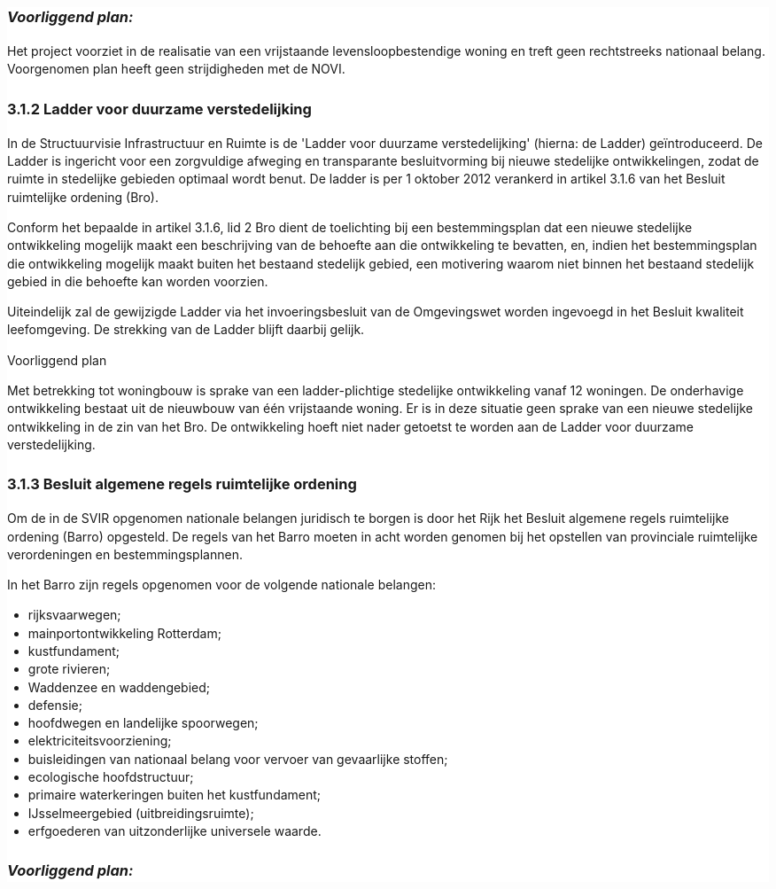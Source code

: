 ### *Voorliggend plan:*

Het project voorziet in de realisatie van een vrijstaande levensloopbestendige woning en treft geen rechtstreeks nationaal belang. Voorgenomen plan heeft geen strijdigheden met de NOVI.

### <span id="page-12-0"></span>3.1.2 Ladder voor duurzame verstedelijking

In de Structuurvisie Infrastructuur en Ruimte is de 'Ladder voor duurzame verstedelijking' (hierna: de Ladder) geïntroduceerd. De Ladder is ingericht voor een zorgvuldige afweging en transparante besluitvorming bij nieuwe stedelijke ontwikkelingen, zodat de ruimte in stedelijke gebieden optimaal wordt benut. De ladder is per 1 oktober 2012 verankerd in artikel 3.1.6 van het Besluit ruimtelijke ordening (Bro).

Conform het bepaalde in artikel 3.1.6, lid 2 Bro dient de toelichting bij een bestemmingsplan dat een nieuwe stedelijke ontwikkeling mogelijk maakt een beschrijving van de behoefte aan die ontwikkeling te bevatten, en, indien het bestemmingsplan die ontwikkeling mogelijk maakt buiten het bestaand stedelijk gebied, een motivering waarom niet binnen het bestaand stedelijk gebied in die behoefte kan worden voorzien.

Uiteindelijk zal de gewijzigde Ladder via het invoeringsbesluit van de Omgevingswet worden ingevoegd in het Besluit kwaliteit leefomgeving. De strekking van de Ladder blijft daarbij gelijk.

Voorliggend plan

Met betrekking tot woningbouw is sprake van een ladder-plichtige stedelijke ontwikkeling vanaf 12 woningen. De onderhavige ontwikkeling bestaat uit de nieuwbouw van één vrijstaande woning. Er is in deze situatie geen sprake van een nieuwe stedelijke ontwikkeling in de zin van het Bro. De ontwikkeling hoeft niet nader getoetst te worden aan de Ladder voor duurzame verstedelijking.

### <span id="page-12-1"></span>3.1.3 Besluit algemene regels ruimtelijke ordening

Om de in de SVIR opgenomen nationale belangen juridisch te borgen is door het Rijk het Besluit algemene regels ruimtelijke ordening (Barro) opgesteld. De regels van het Barro moeten in acht worden genomen bij het opstellen van provinciale ruimtelijke verordeningen en bestemmingsplannen.

In het Barro zijn regels opgenomen voor de volgende nationale belangen:

- rijksvaarwegen;
- mainportontwikkeling Rotterdam;
- kustfundament;
- grote rivieren;
- Waddenzee en waddengebied;
- defensie;
- hoofdwegen en landelijke spoorwegen;
- elektriciteitsvoorziening;
- buisleidingen van nationaal belang voor vervoer van gevaarlijke stoffen;
- ecologische hoofdstructuur;
- primaire waterkeringen buiten het kustfundament;
- IJsselmeergebied (uitbreidingsruimte);
- erfgoederen van uitzonderlijke universele waarde.

### *Voorliggend plan:*

